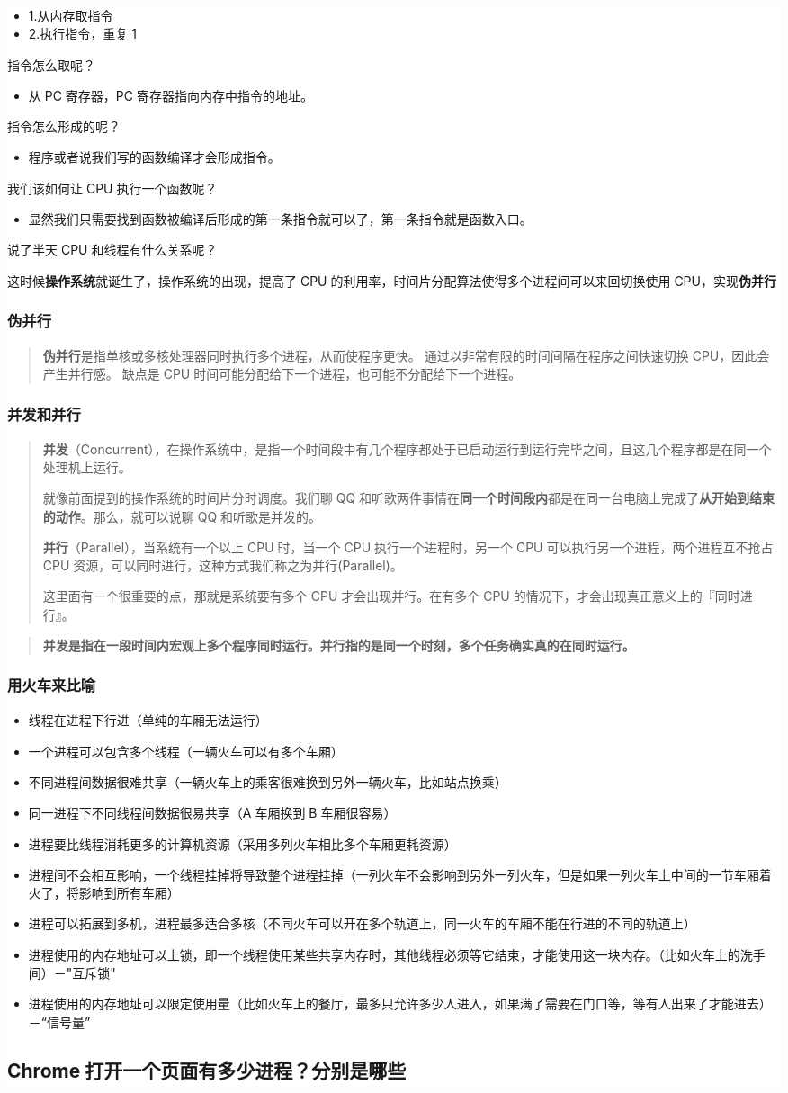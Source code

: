 - 1.从内存取指令
- 2.执行指令，重复 1

指令怎么取呢？

- 从 PC 寄存器，PC 寄存器指向内存中指令的地址。

指令怎么形成的呢？

- 程序或者说我们写的函数编译才会形成指令。

我们该如何让 CPU 执行一个函数呢？

- 显然我们只需要找到函数被编译后形成的第一条指令就可以了，第一条指令就是函数入口。

说了半天 CPU 和线程有什么关系呢？

这时候**操作系统**就诞生了，操作系统的出现，提高了 CPU 的利用率，时间片分配算法使得多个进程间可以来回切换使用 CPU，实现**伪并行**

### 伪并行

> **伪并行**是指单核或多核处理器同时执行多个进程，从而使程序更快。 通过以非常有限的时间间隔在程序之间快速切换 CPU，因此会产生并行感。 缺点是 CPU 时间可能分配给下一个进程，也可能不分配给下一个进程。

### 并发和并行

> **并发**（Concurrent），在操作系统中，是指一个时间段中有几个程序都处于已启动运行到运行完毕之间，且这几个程序都是在同一个处理机上运行。
>
> 就像前面提到的操作系统的时间片分时调度。我们聊 QQ 和听歌两件事情在**同一个时间段内**都是在同一台电脑上完成了**从开始到结束的动作**。那么，就可以说聊 QQ 和听歌是并发的。
>
> **并行**（Parallel），当系统有一个以上 CPU 时，当一个 CPU 执行一个进程时，另一个 CPU 可以执行另一个进程，两个进程互不抢占 CPU 资源，可以同时进行，这种方式我们称之为并行(Parallel)。
>
> 这里面有一个很重要的点，那就是系统要有多个 CPU 才会出现并行。在有多个 CPU 的情况下，才会出现真正意义上的『同时进行』。

> **并发是指在一段时间内宏观上多个程序同时运行。并行指的是同一个时刻，多个任务确实真的在同时运行。**

### 用火车来比喻

- 线程在进程下行进（单纯的车厢无法运行）

- 一个进程可以包含多个线程（一辆火车可以有多个车厢）

- 不同进程间数据很难共享（一辆火车上的乘客很难换到另外一辆火车，比如站点换乘）

- 同一进程下不同线程间数据很易共享（A 车厢换到 B 车厢很容易）

- 进程要比线程消耗更多的计算机资源（采用多列火车相比多个车厢更耗资源）

- 进程间不会相互影响，一个线程挂掉将导致整个进程挂掉（一列火车不会影响到另外一列火车，但是如果一列火车上中间的一节车厢着火了，将影响到所有车厢）

- 进程可以拓展到多机，进程最多适合多核（不同火车可以开在多个轨道上，同一火车的车厢不能在行进的不同的轨道上）

- 进程使用的内存地址可以上锁，即一个线程使用某些共享内存时，其他线程必须等它结束，才能使用这一块内存。（比如火车上的洗手间）－"互斥锁"

- 进程使用的内存地址可以限定使用量（比如火车上的餐厅，最多只允许多少人进入，如果满了需要在门口等，等有人出来了才能进去）－“信号量”

## Chrome 打开一个页面有多少进程？分别是哪些
